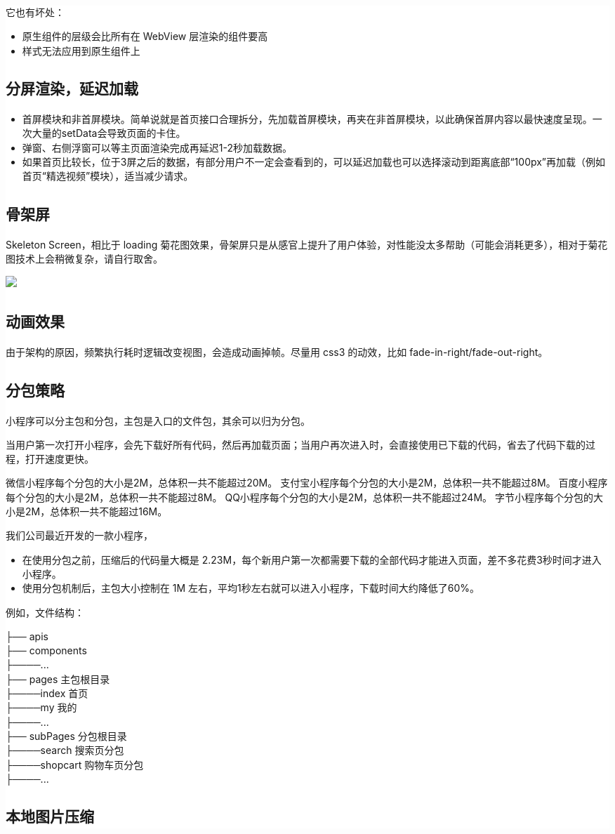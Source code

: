 它也有坏处：

* 原生组件的层级会比所有在 WebView 层渲染的组件要高
* 样式无法应用到原生组件上

## 分屏渲染，延迟加载
* 首屏模块和非首屏模块。简单说就是首页接口合理拆分，先加载首屏模块，再夹在非首屏模块，以此确保首屏内容以最快速度呈现。一次大量的setData会导致页面的卡住。
* 弹窗、右侧浮窗可以等主页面渲染完成再延迟1-2秒加载数据。
* 如果首页比较长，位于3屏之后的数据，有部分用户不一定会查看到的，可以延迟加载也可以选择滚动到距离底部“100px”再加载（例如首页“精选视频”模块），适当减少请求。

## 骨架屏 
Skeleton Screen，相比于 loading 菊花图效果，骨架屏只是从感官上提升了用户体验，对性能没太多帮助（可能会消耗更多），相对于菊花图技术上会稍微复杂，请自行取舍。

![](https://p1-jj.byteimg.com/tos-cn-i-t2oaga2asx/gold-user-assets/2020/3/18/170ec797617bfa29~tplv-t2oaga2asx-image.image)

## 动画效果

由于架构的原因，频繁执行耗时逻辑改变视图，会造成动画掉帧。尽量用 css3 的动效，比如 fade-in-right/fade-out-right。

## 分包策略

小程序可以分主包和分包，主包是入口的文件包，其余可以归为分包。  

当用户第一次打开小程序，会先下载好所有代码，然后再加载页面；当用户再次进入时，会直接使用已下载的代码，省去了代码下载的过程，打开速度更快。

微信小程序每个分包的大小是2M，总体积一共不能超过20M。
支付宝小程序每个分包的大小是2M，总体积一共不能超过8M。
百度小程序每个分包的大小是2M，总体积一共不能超过8M。
QQ小程序每个分包的大小是2M，总体积一共不能超过24M。
字节小程序每个分包的大小是2M，总体积一共不能超过16M。

我们公司最近开发的一款小程序，

* 在使用分包之前，压缩后的代码量大概是 2.23M，每个新用户第一次都需要下载的全部代码才能进入页面，差不多花费3秒时间才进入小程序。
* 使用分包机制后，主包大小控制在 1M 左右，平均1秒左右就可以进入小程序，下载时间大约降低了60%。

例如，文件结构：

   ├── apis  
   ├── components  
   ├────...  
   ├── pages  主包根目录  
   ├────index 首页  
   ├────my    我的  
   ├────...  
   ├── subPages  分包根目录  
   ├────search    搜索页分包  
   ├────shopcart  购物车页分包  
   ├────...  

## 本地图片压缩
